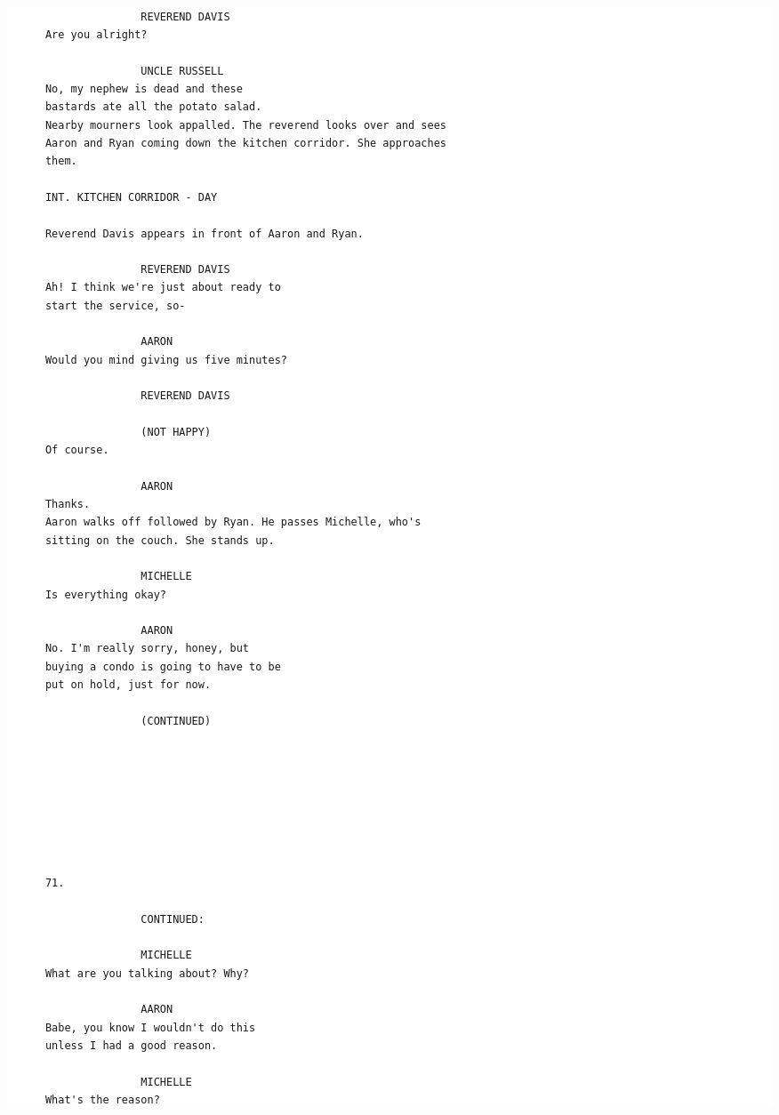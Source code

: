                          REVEREND DAVIS
          Are you alright?

                         UNCLE RUSSELL
          No, my nephew is dead and these
          bastards ate all the potato salad.
          Nearby mourners look appalled. The reverend looks over and sees
          Aaron and Ryan coming down the kitchen corridor. She approaches
          them.

          INT. KITCHEN CORRIDOR - DAY

          Reverend Davis appears in front of Aaron and Ryan.

                         REVEREND DAVIS
          Ah! I think we're just about ready to
          start the service, so-

                         AARON
          Would you mind giving us five minutes?

                         REVEREND DAVIS

                         (NOT HAPPY)
          Of course.

                         AARON
          Thanks.
          Aaron walks off followed by Ryan. He passes Michelle, who's
          sitting on the couch. She stands up.

                         MICHELLE
          Is everything okay?

                         AARON
          No. I'm really sorry, honey, but
          buying a condo is going to have to be
          put on hold, just for now.

                         (CONTINUED)

                         

                         

                         

                         
          71.

                         CONTINUED:

                         MICHELLE
          What are you talking about? Why?

                         AARON
          Babe, you know I wouldn't do this
          unless I had a good reason.

                         MICHELLE
          What's the reason?

